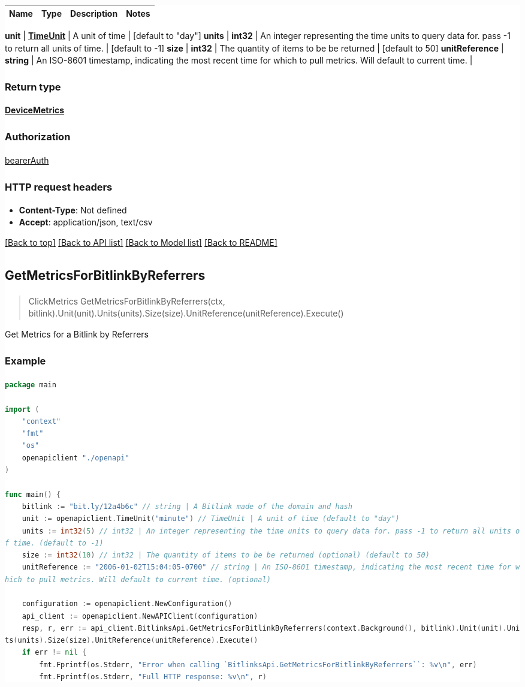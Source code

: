 
Name | Type | Description  | Notes
------------- | ------------- | ------------- | -------------

 **unit** | [**TimeUnit**](TimeUnit.md) | A unit of time | [default to &quot;day&quot;]
 **units** | **int32** | An integer representing the time units to query data for. pass -1 to return all units of time. | [default to -1]
 **size** | **int32** | The quantity of items to be be returned | [default to 50]
 **unitReference** | **string** | An ISO-8601 timestamp, indicating the most recent time for which to pull metrics. Will default to current time. | 

### Return type

[**DeviceMetrics**](DeviceMetrics.md)

### Authorization

[bearerAuth](../README.md#bearerAuth)

### HTTP request headers

- **Content-Type**: Not defined
- **Accept**: application/json, text/csv

[[Back to top]](#) [[Back to API list]](../README.md#documentation-for-api-endpoints)
[[Back to Model list]](../README.md#documentation-for-models)
[[Back to README]](../README.md)


## GetMetricsForBitlinkByReferrers

> ClickMetrics GetMetricsForBitlinkByReferrers(ctx, bitlink).Unit(unit).Units(units).Size(size).UnitReference(unitReference).Execute()

Get Metrics for a Bitlink by Referrers



### Example

```go
package main

import (
    "context"
    "fmt"
    "os"
    openapiclient "./openapi"
)

func main() {
    bitlink := "bit.ly/12a4b6c" // string | A Bitlink made of the domain and hash
    unit := openapiclient.TimeUnit("minute") // TimeUnit | A unit of time (default to "day")
    units := int32(5) // int32 | An integer representing the time units to query data for. pass -1 to return all units of time. (default to -1)
    size := int32(10) // int32 | The quantity of items to be be returned (optional) (default to 50)
    unitReference := "2006-01-02T15:04:05-0700" // string | An ISO-8601 timestamp, indicating the most recent time for which to pull metrics. Will default to current time. (optional)

    configuration := openapiclient.NewConfiguration()
    api_client := openapiclient.NewAPIClient(configuration)
    resp, r, err := api_client.BitlinksApi.GetMetricsForBitlinkByReferrers(context.Background(), bitlink).Unit(unit).Units(units).Size(size).UnitReference(unitReference).Execute()
    if err != nil {
        fmt.Fprintf(os.Stderr, "Error when calling `BitlinksApi.GetMetricsForBitlinkByReferrers``: %v\n", err)
        fmt.Fprintf(os.Stderr, "Full HTTP response: %v\n", r)
```